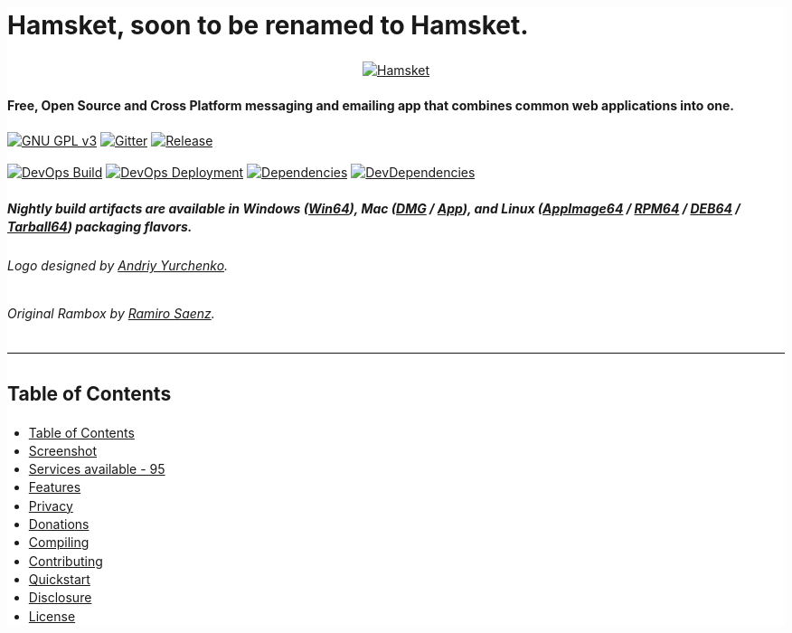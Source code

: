 # Hamsket, soon to be renamed to Hamsket. 

<p align="center">
<a href="https://github.com/TheGoddessInari/hamsket"><img src="./resources/Icon.png" width="256px" alt="Hamsket"></a>
</p>

#### Free, Open Source and Cross Platform messaging and emailing app that combines common web applications into one. 

[![GNU GPL v3][license]](https://www.gnu.org/licenses/gpl-3.0.en.html)
[![Gitter][gitter]](https://gitter.im/TheGoddessInari/hamsket)
[![Release][release]](https://github.com/TheGoddessInari/hamsket/releases/latest)

[![DevOps Build][devops-build]](https://dev.azure.com/TheGoddessInari/hamsket/_build?definitionId=2)
[![DevOps Deployment][devops-deploy]](https://dev.azure.com/TheGoddessInari/hamsket/_release?definitionId=1)
[![Dependencies][dependencies]](https://david-dm.org/TheGoddessInari/hamsket?path=app)
[![DevDependencies][dev-dependencies]](https://david-dm.org/TheGoddessInari/hamsket?type=dev)

[license]: https://img.shields.io/github/license/TheGoddessInari/hamsket.svg
[gitter]: https://img.shields.io/gitter/room/TheGoddessInari/hamsket.svg
[release]: https://img.shields.io/github/release/TheGoddessInari/hamsket.svg

[devops-build]: https://img.shields.io/azure-devops/build/TheGoddessInari/f5a88978-10c7-4069-97e0-59b9fc6d36a0/2.svg?logo=azure-devops
[devops-deploy]: https://img.shields.io/azure-devops/release/TheGoddessInari/f5a88978-10c7-4069-97e0-59b9fc6d36a0/1/1.svg?logo=azure-devops
[dependencies]: https://img.shields.io/david/TheGoddessInari/hamsket.svg?path=app
[dev-dependencies]: https://img.shields.io/david/dev/TheGoddessInari/hamsket.svg

##### Nightly build artifacts are available in Windows ([Win64](https://github.com/TheGoddessInari/hamsket/releases/download/nightly/Hamsket.Setup.0.6.0.exe)), Mac ([DMG](https://github.com/TheGoddessInari/hamsket/releases/download/nightly/Hamsket-0.6.0.dmg) / [App](https://github.com/TheGoddessInari/hamsket/releases/download/nightly/Hamsket-0.6.0-mac.zip)), and Linux ([AppImage64](https://github.com/TheGoddessInari/hamsket/releases/download/nightly/Hamsket.0.6.0.AppImage) / [RPM64](https://github.com/TheGoddessInari/hamsket/releases/download/nightly/Hamsket-0.6.0.x86_64.rpm) / [DEB64](https://github.com/TheGoddessInari/hamsket/releases/download/nightly/Hamsket_0.6.0_amd64.deb) / [Tarball64](https://github.com/TheGoddessInari/hamsket/releases/download/nightly/Hamsket-0.6.0.tar.gz)) packaging flavors. 

###### Logo designed by [Andriy Yurchenko](http://andyur.com/). 

###### Original Rambox by [Ramiro Saenz](https://github.com/saenzramiro). 

----------

## Table of Contents

- [Table of Contents](#table-of-contents)
- [Screenshot](#screenshot)
- [Services available - 95](#services-available---95)
- [Features](#features)
- [Privacy](#privacy)
- [Donations](#donations)
- [Compiling](#compiling)
- [Contributing](#contributing)
- [Quickstart](#quickstart)
- [Disclosure](#disclosure)
- [License](#license)
